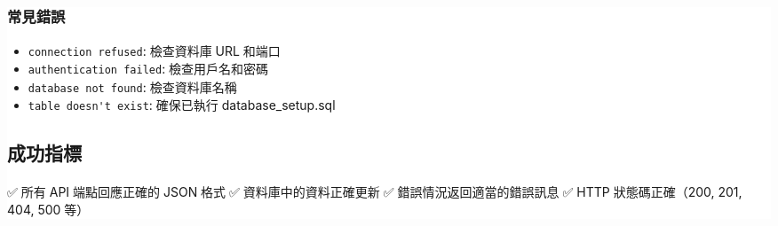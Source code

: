### 常見錯誤
- `connection refused`: 檢查資料庫 URL 和端口
- `authentication failed`: 檢查用戶名和密碼
- `database not found`: 檢查資料庫名稱
- `table doesn't exist`: 確保已執行 database_setup.sql

## 成功指標
✅ 所有 API 端點回應正確的 JSON 格式
✅ 資料庫中的資料正確更新
✅ 錯誤情況返回適當的錯誤訊息
✅ HTTP 狀態碼正確（200, 201, 404, 500 等）
